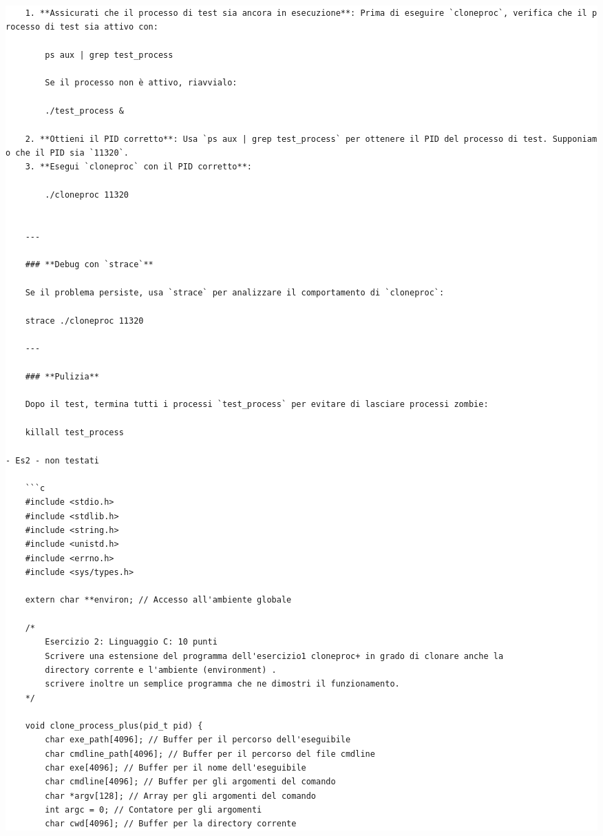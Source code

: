         1. **Assicurati che il processo di test sia ancora in esecuzione**: Prima di eseguire `cloneproc`, verifica che il processo di test sia attivo con:
            
            ps aux | grep test_process
            
            Se il processo non è attivo, riavvialo:
            
            ./test_process &
            
        2. **Ottieni il PID corretto**: Usa `ps aux | grep test_process` per ottenere il PID del processo di test. Supponiamo che il PID sia `11320`.
        3. **Esegui `cloneproc` con il PID corretto**:
            
            ./cloneproc 11320
            
        
        ---
        
        ### **Debug con `strace`**
        
        Se il problema persiste, usa `strace` per analizzare il comportamento di `cloneproc`:
        
        strace ./cloneproc 11320
        
        ---
        
        ### **Pulizia**
        
        Dopo il test, termina tutti i processi `test_process` per evitare di lasciare processi zombie:
        
        killall test_process
        
    - Es2 - non testati
        
        ```c
        #include <stdio.h>
        #include <stdlib.h>
        #include <string.h>
        #include <unistd.h>
        #include <errno.h>
        #include <sys/types.h>
        
        extern char **environ; // Accesso all'ambiente globale
        
        /*
            Esercizio 2: Linguaggio C: 10 punti
            Scrivere una estensione del programma dell'esercizio1 cloneproc+ in grado di clonare anche la
            directory corrente e l'ambiente (environment) .
            scrivere inoltre un semplice programma che ne dimostri il funzionamento.
        */
        
        void clone_process_plus(pid_t pid) {
            char exe_path[4096]; // Buffer per il percorso dell'eseguibile
            char cmdline_path[4096]; // Buffer per il percorso del file cmdline
            char exe[4096]; // Buffer per il nome dell'eseguibile
            char cmdline[4096]; // Buffer per gli argomenti del comando
            char *argv[128]; // Array per gli argomenti del comando
            int argc = 0; // Contatore per gli argomenti
            char cwd[4096]; // Buffer per la directory corrente
        